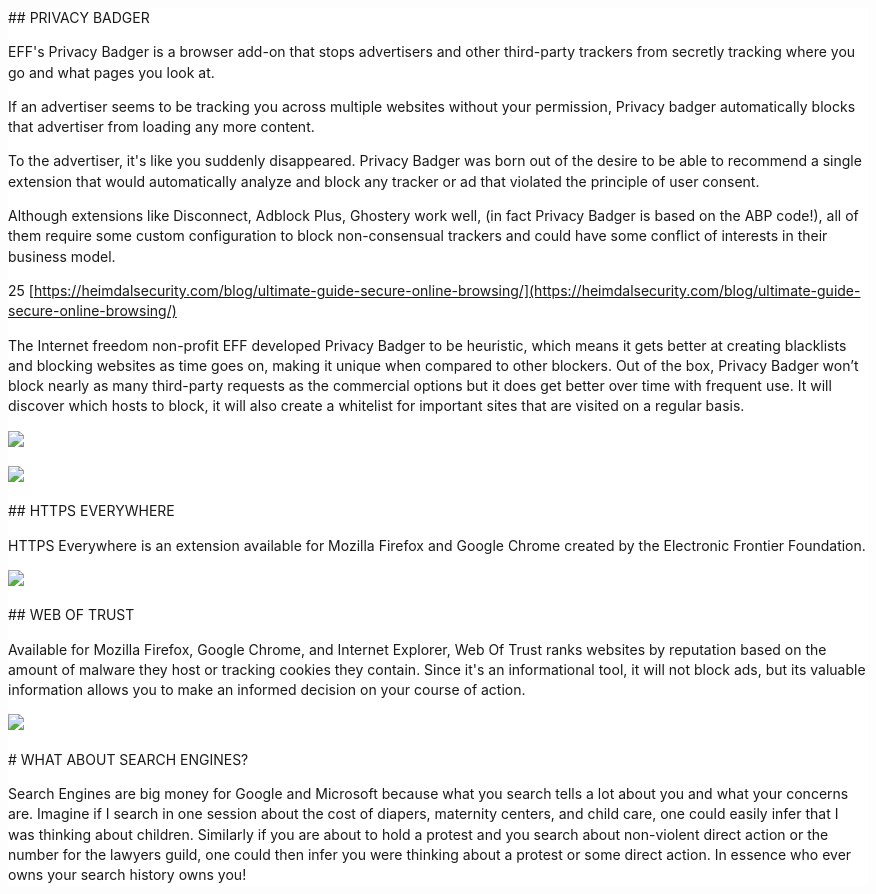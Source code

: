 <div class="GLBL_H2" markdown="1">## PRIVACY BADGER</div>

EFF's Privacy Badger is a browser add-on that stops advertisers and other third-party trackers from secretly tracking where you go and what pages you look at.

If an advertiser seems to be tracking you across multiple websites without your permission, Privacy badger automatically blocks that advertiser from loading any more content.

To the advertiser, it's like you suddenly disappeared. Privacy Badger was born out of the desire to be able to recommend a single extension that would automatically analyze and block any tracker or ad that violated the principle of user consent.

Although extensions like Disconnect, Adblock Plus, Ghostery work well, (in fact Privacy Badger is based on the ABP code!), all of them require some custom configuration to block non-consensual trackers and could have some conflict of interests in their business model.

25  [https://heimdalsecurity.com/blog/ultimate-guide-secure-online-browsing/](https://heimdalsecurity.com/blog/ultimate-guide-secure-online-browsing/)

The Internet freedom non-profit EFF developed Privacy Badger to be heuristic, which means it gets better at creating blacklists and blocking websites as time goes on, making it unique when compared to other blockers. Out of the box, Privacy Badger won’t block nearly as many third-party requests as the commercial options but it does get better over time with frequent use. It will discover which hosts to block, it will also create a whitelist for important sites that are visited on a regular basis.


![](/images/Curriculum_img_148.jpg)




![](/images/Curriculum_img_149.jpg)


<div class="GLBL_H2" markdown="1">## HTTPS EVERYWHERE</div>

HTTPS Everywhere is an extension available for Mozilla Firefox and Google Chrome created by the Electronic Frontier Foundation.


![](/images/Curriculum_img_150.jpg)




<div class="GLBL_H2" markdown="1">## WEB OF TRUST</div>

Available for Mozilla Firefox, Google Chrome, and Internet Explorer, Web Of Trust ranks websites by reputation based on the amount of malware they host or tracking cookies they contain. Since it's an informational tool, it will not block ads, but its valuable information allows you to make an informed decision on your course of action.


![](/images/Curriculum_img_151.jpg)


<div class="SECG_H1" markdown="1"># WHAT ABOUT SEARCH ENGINES?</div>

Search Engines are big money for Google and Microsoft because what you search tells a lot about you and what your concerns are. Imagine if I search in one session about the cost of diapers, maternity centers, and child care, one could easily infer that I was thinking about children. Similarly if you are about to hold a protest and you search about non-violent direct action or the number for the lawyers guild, one could then infer you were thinking about a protest or some direct action. In essence who ever owns your search history owns you!
